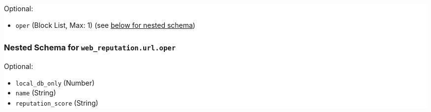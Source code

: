 Optional:

- `oper` (Block List, Max: 1) (see [below for nested schema](#nestedblock--web_reputation--url--oper))

<a id="nestedblock--web_reputation--url--oper"></a>
### Nested Schema for `web_reputation.url.oper`

Optional:

- `local_db_only` (Number)
- `name` (String)
- `reputation_score` (String)


